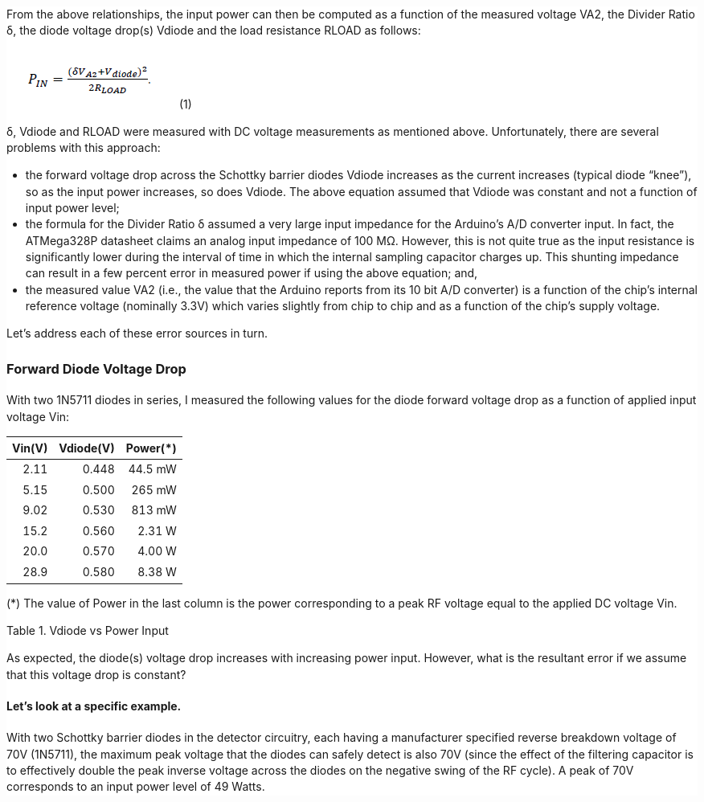 From the above relationships, the input power can then be computed as a function of the measured voltage VA2, the Divider Ratio δ, the diode voltage drop(s) Vdiode and the load resistance RLOAD as follows:

![alt text](images/power-in.png)(1)

δ, Vdiode and RLOAD were measured with DC voltage measurements as mentioned above.
Unfortunately, there are several problems with this approach:

- the forward voltage drop across the Schottky barrier diodes Vdiode increases as the current increases (typical diode “knee”), so as the input power increases, so does Vdiode. The above equation assumed that Vdiode was constant and not a function of input power level;
- the formula for the Divider Ratio δ assumed a very large input impedance for the Arduino’s A/D converter input. In fact, the ATMega328P datasheet claims an analog input impedance of 100 MΩ. However, this is not quite true as the input resistance is significantly lower during the interval of time in which the internal sampling capacitor charges up. This shunting impedance can result in a few percent error in measured power if using the above equation; and,
- the measured value VA2 (i.e., the value that the Arduino reports from its 10 bit A/D converter) is a function of the chip’s internal reference voltage (nominally 3.3V) which varies slightly from chip to chip and as a function of the chip’s supply voltage.

Let’s address each of these error sources in turn.

### Forward Diode Voltage Drop
With two 1N5711 diodes in series, I measured the following values for the diode forward voltage drop as a function of applied input voltage Vin:

|Vin(V)|Vdiode(V)|Power(*)|
|------:|---------:|--------:|
2.11|0.448|44.5 mW|
5.15|0.500|265 mW|
9.02|0.530|813 mW|
15.2|0.560|2.31 W|
20.0|0.570|4.00 W|
28.9|0.580|8.38 W|

(*) The value of Power in the last column is the power corresponding to a peak RF voltage equal to the applied DC voltage Vin.

Table 1. Vdiode vs Power Input

As expected, the diode(s) voltage drop increases with increasing power input. However, what is the resultant error if we assume that this voltage drop is constant?

#### Let’s look at a specific example.

With two Schottky barrier diodes in the detector circuitry, each having a manufacturer specified reverse breakdown voltage of 70V (1N5711), the maximum peak voltage that the diodes can safely detect is also 70V (since the effect of the filtering capacitor is to effectively double the peak inverse voltage across the diodes on the negative swing of the RF cycle). A peak of 70V corresponds to an input power level of 49 Watts.
